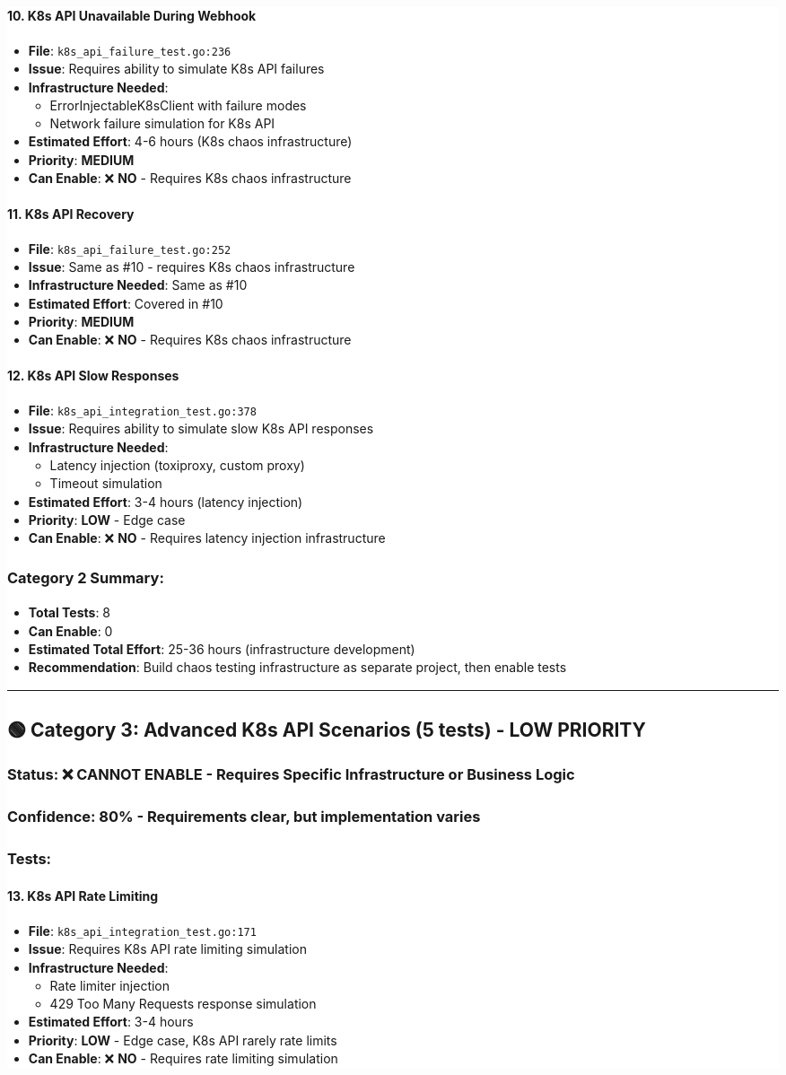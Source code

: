 #### **10. K8s API Unavailable During Webhook**
- **File**: `k8s_api_failure_test.go:236`
- **Issue**: Requires ability to simulate K8s API failures
- **Infrastructure Needed**:
  - ErrorInjectableK8sClient with failure modes
  - Network failure simulation for K8s API
- **Estimated Effort**: 4-6 hours (K8s chaos infrastructure)
- **Priority**: **MEDIUM**
- **Can Enable**: ❌ **NO** - Requires K8s chaos infrastructure

#### **11. K8s API Recovery**
- **File**: `k8s_api_failure_test.go:252`
- **Issue**: Same as #10 - requires K8s chaos infrastructure
- **Infrastructure Needed**: Same as #10
- **Estimated Effort**: Covered in #10
- **Priority**: **MEDIUM**
- **Can Enable**: ❌ **NO** - Requires K8s chaos infrastructure

#### **12. K8s API Slow Responses**
- **File**: `k8s_api_integration_test.go:378`
- **Issue**: Requires ability to simulate slow K8s API responses
- **Infrastructure Needed**:
  - Latency injection (toxiproxy, custom proxy)
  - Timeout simulation
- **Estimated Effort**: 3-4 hours (latency injection)
- **Priority**: **LOW** - Edge case
- **Can Enable**: ❌ **NO** - Requires latency injection infrastructure

### **Category 2 Summary**:
- **Total Tests**: 8
- **Can Enable**: 0
- **Estimated Total Effort**: 25-36 hours (infrastructure development)
- **Recommendation**: Build chaos testing infrastructure as separate project, then enable tests

---

## 🟢 **Category 3: Advanced K8s API Scenarios (5 tests) - LOW PRIORITY**

### **Status**: ❌ **CANNOT ENABLE - Requires Specific Infrastructure or Business Logic**
### **Confidence**: **80%** - Requirements clear, but implementation varies

### **Tests**:

#### **13. K8s API Rate Limiting**
- **File**: `k8s_api_integration_test.go:171`
- **Issue**: Requires K8s API rate limiting simulation
- **Infrastructure Needed**:
  - Rate limiter injection
  - 429 Too Many Requests response simulation
- **Estimated Effort**: 3-4 hours
- **Priority**: **LOW** - Edge case, K8s API rarely rate limits
- **Can Enable**: ❌ **NO** - Requires rate limiting simulation
